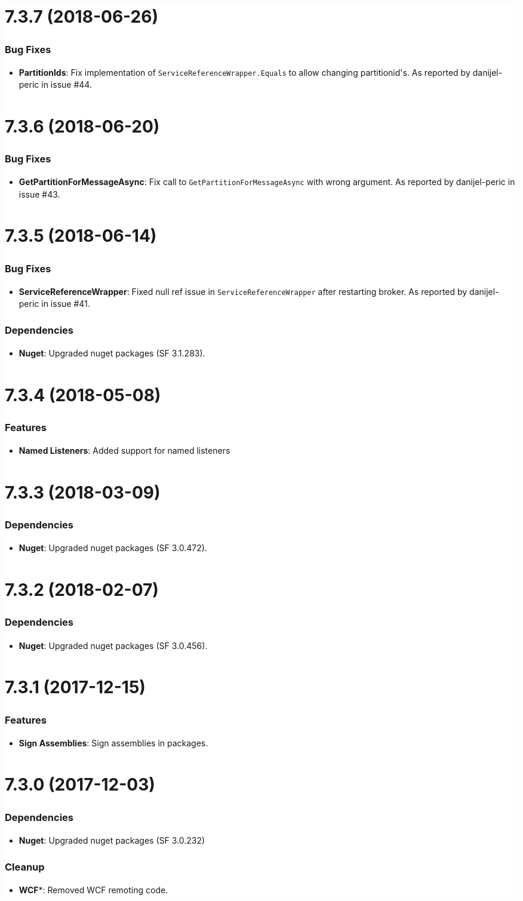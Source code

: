# 7.3.7 (2018-06-26)
### Bug Fixes
* **PartitionIds**: Fix implementation of `ServiceReferenceWrapper.Equals` to allow changing partitionid's. As reported by danijel-peric in issue #44.

# 7.3.6 (2018-06-20)
### Bug Fixes
* **GetPartitionForMessageAsync**: Fix call to `GetPartitionForMessageAsync` with wrong argument. As reported by danijel-peric in issue #43.

# 7.3.5 (2018-06-14)
### Bug Fixes
* **ServiceReferenceWrapper**: Fixed null ref issue in `ServiceReferenceWrapper` after restarting broker. As reported by danijel-peric in issue #41.
### Dependencies
* **Nuget**: Upgraded nuget packages (SF 3.1.283).

# 7.3.4 (2018-05-08)
### Features
* **Named Listeners**: Added support for named listeners

# 7.3.3 (2018-03-09)
### Dependencies
* **Nuget**: Upgraded nuget packages (SF 3.0.472).

# 7.3.2 (2018-02-07)
### Dependencies
* **Nuget**: Upgraded nuget packages (SF 3.0.456).

# 7.3.1 (2017-12-15)
### Features
* **Sign Assemblies**: Sign assemblies in packages.

# 7.3.0 (2017-12-03)
### Dependencies
* **Nuget**: Upgraded nuget packages (SF 3.0.232)
### Cleanup
* **WCF***: Removed WCF remoting code.
